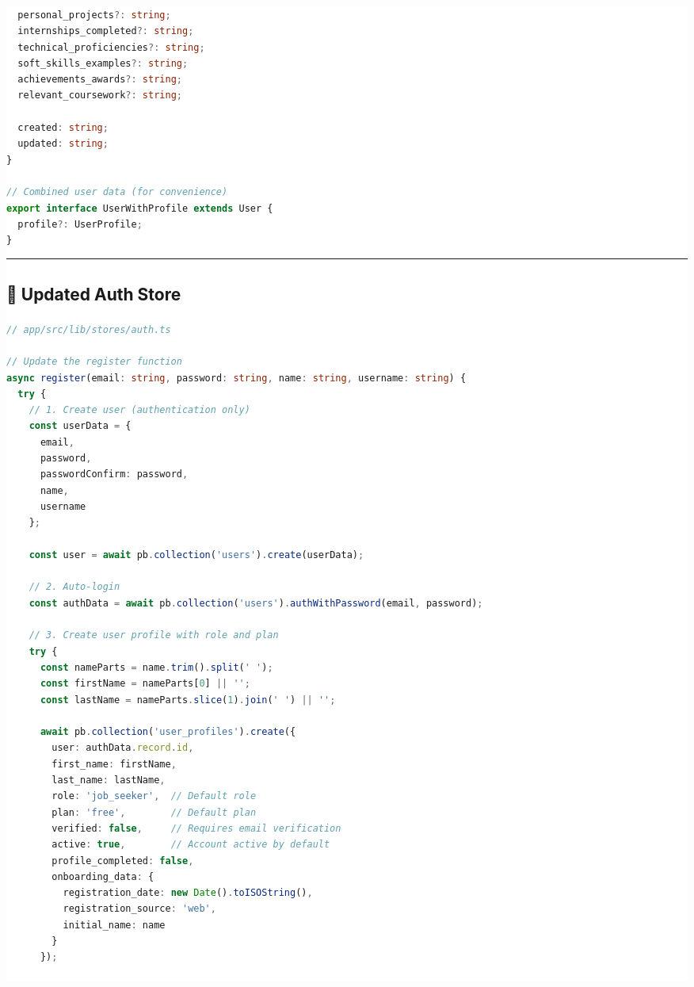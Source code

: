 ```typescript
  personal_projects?: string;
  internships_completed?: string;
  technical_proficiencies?: string;
  soft_skills_examples?: string;
  achievements_awards?: string;
  relevant_coursework?: string;
  
  created: string;
  updated: string;
}

// Combined user data (for convenience)
export interface UserWithProfile extends User {
  profile?: UserProfile;
}
```

---

## 🔄 Updated Auth Store

```typescript
// app/src/lib/stores/auth.ts

// Update the register function
async register(email: string, password: string, name: string, username: string) {
  try {
    // 1. Create user (authentication only)
    const userData = {
      email,
      password,
      passwordConfirm: password,
      name,
      username
    };

    const user = await pb.collection('users').create(userData);
    
    // 2. Auto-login
    const authData = await pb.collection('users').authWithPassword(email, password);
    
    // 3. Create user profile with role and plan
    try {
      const nameParts = name.trim().split(' ');
      const firstName = nameParts[0] || '';
      const lastName = nameParts.slice(1).join(' ') || '';

      await pb.collection('user_profiles').create({
        user: authData.record.id,
        first_name: firstName,
        last_name: lastName,
        role: 'job_seeker',  // Default role
        plan: 'free',        // Default plan
        verified: false,     // Requires email verification
        active: true,        // Account active by default
        profile_completed: false,
        onboarding_data: {
          registration_date: new Date().toISOString(),
          registration_source: 'web',
          initial_name: name
        }
      });
      
```